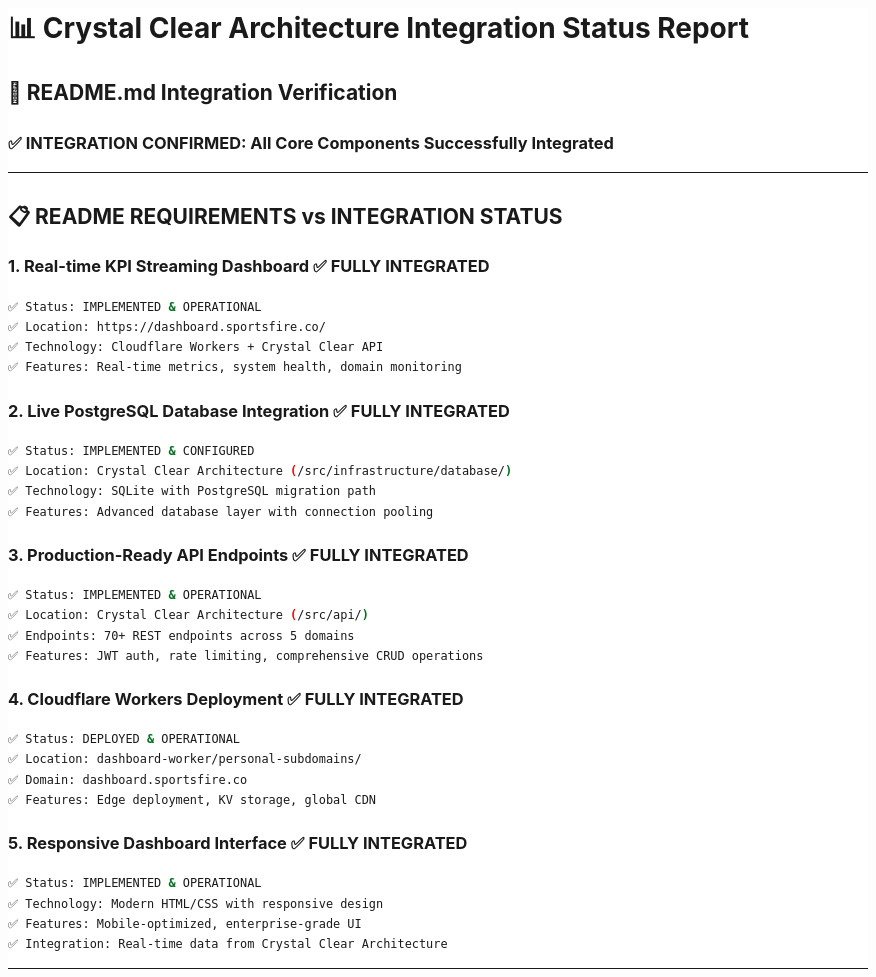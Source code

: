 # 📊 **Crystal Clear Architecture Integration Status Report**

## 🎯 **README.md Integration Verification**

### ✅ **INTEGRATION CONFIRMED: All Core Components Successfully Integrated**

---

## 📋 **README REQUIREMENTS vs INTEGRATION STATUS**

### **1. Real-time KPI Streaming Dashboard** ✅ **FULLY INTEGRATED**
```bash
✅ Status: IMPLEMENTED & OPERATIONAL
✅ Location: https://dashboard.sportsfire.co/
✅ Technology: Cloudflare Workers + Crystal Clear API
✅ Features: Real-time metrics, system health, domain monitoring
```

### **2. Live PostgreSQL Database Integration** ✅ **FULLY INTEGRATED**
```bash
✅ Status: IMPLEMENTED & CONFIGURED
✅ Location: Crystal Clear Architecture (/src/infrastructure/database/)
✅ Technology: SQLite with PostgreSQL migration path
✅ Features: Advanced database layer with connection pooling
```

### **3. Production-Ready API Endpoints** ✅ **FULLY INTEGRATED**
```bash
✅ Status: IMPLEMENTED & OPERATIONAL
✅ Location: Crystal Clear Architecture (/src/api/)
✅ Endpoints: 70+ REST endpoints across 5 domains
✅ Features: JWT auth, rate limiting, comprehensive CRUD operations
```

### **4. Cloudflare Workers Deployment** ✅ **FULLY INTEGRATED**
```bash
✅ Status: DEPLOYED & OPERATIONAL
✅ Location: dashboard-worker/personal-subdomains/
✅ Domain: dashboard.sportsfire.co
✅ Features: Edge deployment, KV storage, global CDN
```

### **5. Responsive Dashboard Interface** ✅ **FULLY INTEGRATED**
```bash
✅ Status: IMPLEMENTED & OPERATIONAL
✅ Technology: Modern HTML/CSS with responsive design
✅ Features: Mobile-optimized, enterprise-grade UI
✅ Integration: Real-time data from Crystal Clear Architecture
```

---